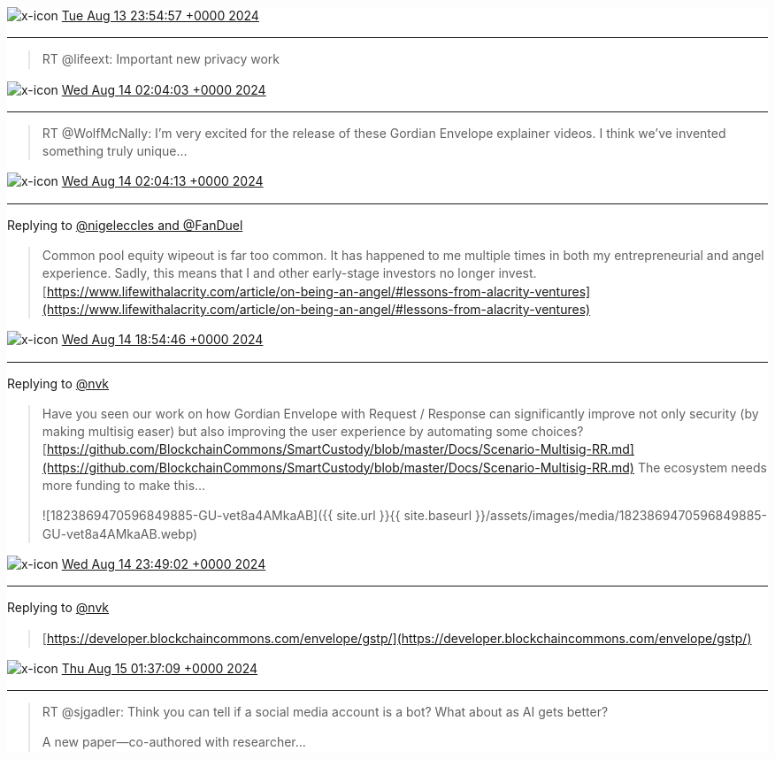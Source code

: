 <img src="{{ site.url }}{{ site.baseurl }}/assets/images/media/tweet.ico" alt="x-icon" width="30" /> [Tue Aug 13 23:54:57 +0000 2024](https://twitter.com/ChristopherA/status/1823508570819977548)

----

> RT @lifeext: Important new privacy work

<img src="{{ site.url }}{{ site.baseurl }}/assets/images/media/tweet.ico" alt="x-icon" width="30" /> [Wed Aug 14 02:04:03 +0000 2024](https://twitter.com/ChristopherA/status/1823541062897672301)

----

> RT @WolfMcNally: I’m very excited for the release of these Gordian Envelope explainer videos. I think we’ve invented something truly unique…

<img src="{{ site.url }}{{ site.baseurl }}/assets/images/media/tweet.ico" alt="x-icon" width="30" /> [Wed Aug 14 02:04:13 +0000 2024](https://twitter.com/ChristopherA/status/1823541103418822948)

----

Replying to [@nigeleccles and @FanDuel](https://twitter.com/nigeleccles/status/1823690889862025268)

> Common pool equity wipeout is far too common. It has happened to me multiple times in both my entrepreneurial and angel experience. Sadly, this means that I and other early-stage investors no longer invest. [https://www.lifewithalacrity.com/article/on-being-an-angel/#lessons-from-alacrity-ventures](https://www.lifewithalacrity.com/article/on-being-an-angel/#lessons-from-alacrity-ventures)

<img src="{{ site.url }}{{ site.baseurl }}/assets/images/media/tweet.ico" alt="x-icon" width="30" /> [Wed Aug 14 18:54:46 +0000 2024](https://twitter.com/ChristopherA/status/1823795416196067505)

----

Replying to [@nvk](https://twitter.com/nvk/status/1823754072517960036)

> Have you seen our work on how Gordian Envelope with Request / Response can significantly improve not only security (by making multisig easer) but also improving the user experience by automating some choices? [https://github.com/BlockchainCommons/SmartCustody/blob/master/Docs/Scenario-Multisig-RR.md](https://github.com/BlockchainCommons/SmartCustody/blob/master/Docs/Scenario-Multisig-RR.md) The ecosystem needs more funding to make this… 
> 
> ![1823869470596849885-GU-vet8a4AMkaAB]({{ site.url }}{{ site.baseurl }}/assets/images/media/1823869470596849885-GU-vet8a4AMkaAB.webp)

<img src="{{ site.url }}{{ site.baseurl }}/assets/images/media/tweet.ico" alt="x-icon" width="30" /> [Wed Aug 14 23:49:02 +0000 2024](https://twitter.com/ChristopherA/status/1823869470596849885)

----

Replying to [@nvk](https://twitter.com/ChristopherA/status/1823869470596849885)

> [https://developer.blockchaincommons.com/envelope/gstp/](https://developer.blockchaincommons.com/envelope/gstp/)

<img src="{{ site.url }}{{ site.baseurl }}/assets/images/media/tweet.ico" alt="x-icon" width="30" /> [Thu Aug 15 01:37:09 +0000 2024](https://twitter.com/ChristopherA/status/1823896677964783669)

----

> RT @sjgadler: Think you can tell if a social media account is a bot? What about as AI gets better?  
>   
> A new paper—co-authored with researcher…
